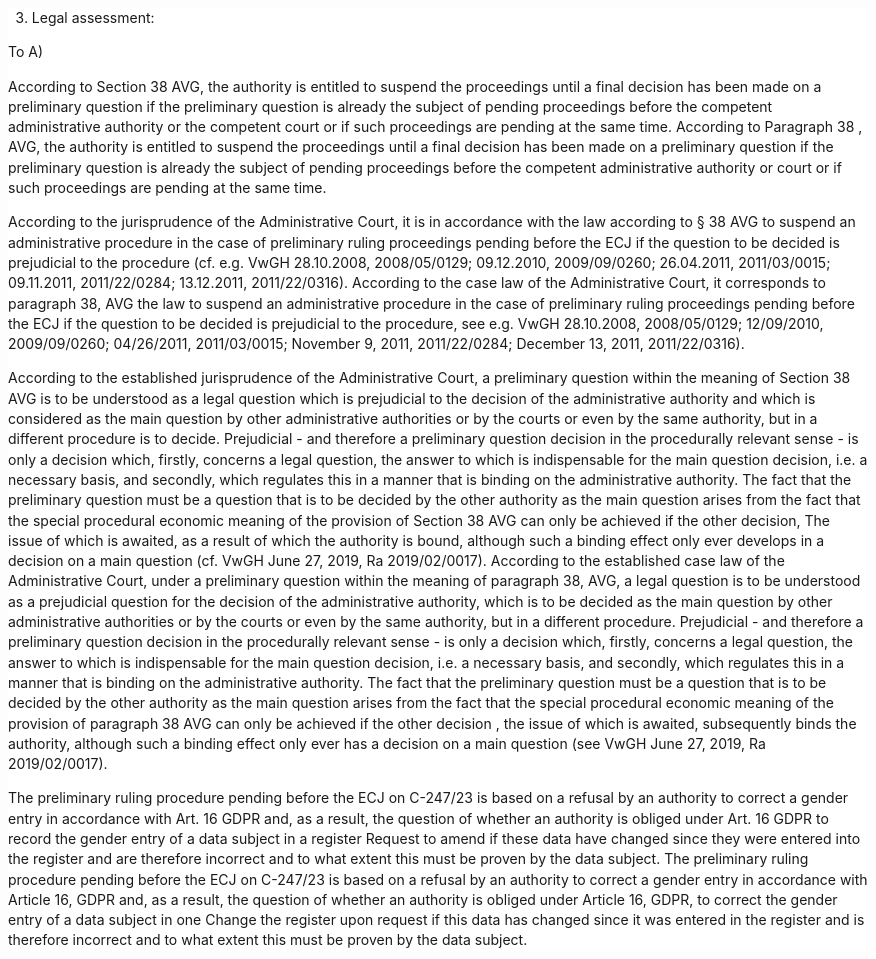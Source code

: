 3. Legal assessment:

To A)

According to Section 38 AVG, the authority is entitled to suspend the proceedings until a final decision has been made on a preliminary question if the preliminary question is already the subject of pending proceedings before the competent administrative authority or the competent court or if such proceedings are pending at the same time. According to Paragraph 38 , AVG, the authority is entitled to suspend the proceedings until a final decision has been made on a preliminary question if the preliminary question is already the subject of pending proceedings before the competent administrative authority or court or if such proceedings are pending at the same time.

According to the jurisprudence of the Administrative Court, it is in accordance with the law according to § 38 AVG to suspend an administrative procedure in the case of preliminary ruling proceedings pending before the ECJ if the question to be decided is prejudicial to the procedure (cf. e.g. VwGH 28.10.2008, 2008/05/0129; 09.12.2010, 2009/09/0260; 26.04.2011, 2011/03/0015; 09.11.2011, 2011/22/0284; 13.12.2011, 2011/22/0316). According to the case law of the Administrative Court, it corresponds to paragraph 38, AVG the law to suspend an administrative procedure in the case of preliminary ruling proceedings pending before the ECJ if the question to be decided is prejudicial to the procedure, see e.g. VwGH 28.10.2008, 2008/05/0129; 12/09/2010, 2009/09/0260; 04/26/2011, 2011/03/0015; November 9, 2011, 2011/22/0284; December 13, 2011, 2011/22/0316).

According to the established jurisprudence of the Administrative Court, a preliminary question within the meaning of Section 38 AVG is to be understood as a legal question which is prejudicial to the decision of the administrative authority and which is considered as the main question by other administrative authorities or by the courts or even by the same authority, but in a different procedure is to decide. Prejudicial - and therefore a preliminary question decision in the procedurally relevant sense - is only a decision which, firstly, concerns a legal question, the answer to which is indispensable for the main question decision, i.e. a necessary basis, and secondly, which regulates this in a manner that is binding on the administrative authority. The fact that the preliminary question must be a question that is to be decided by the other authority as the main question arises from the fact that the special procedural economic meaning of the provision of Section 38 AVG can only be achieved if the other decision, The issue of which is awaited, as a result of which the authority is bound, although such a binding effect only ever develops in a decision on a main question (cf. VwGH June 27, 2019, Ra 2019/02/0017). According to the established case law of the Administrative Court, under a preliminary question within the meaning of paragraph 38, AVG, a legal question is to be understood as a prejudicial question for the decision of the administrative authority, which is to be decided as the main question by other administrative authorities or by the courts or even by the same authority, but in a different procedure. Prejudicial - and therefore a preliminary question decision in the procedurally relevant sense - is only a decision which, firstly, concerns a legal question, the answer to which is indispensable for the main question decision, i.e. a necessary basis, and secondly, which regulates this in a manner that is binding on the administrative authority. The fact that the preliminary question must be a question that is to be decided by the other authority as the main question arises from the fact that the special procedural economic meaning of the provision of paragraph 38 AVG can only be achieved if the other decision , the issue of which is awaited, subsequently binds the authority, although such a binding effect only ever has a decision on a main question (see VwGH June 27, 2019, Ra 2019/02/0017).

The preliminary ruling procedure pending before the ECJ on C-247/23 is based on a refusal by an authority to correct a gender entry in accordance with Art. 16 GDPR and, as a result, the question of whether an authority is obliged under Art. 16 GDPR to record the gender entry of a data subject in a register Request to amend if these data have changed since they were entered into the register and are therefore incorrect and to what extent this must be proven by the data subject. The preliminary ruling procedure pending before the ECJ on C-247/23 is based on a refusal by an authority to correct a gender entry in accordance with Article 16, GDPR and, as a result, the question of whether an authority is obliged under Article 16, GDPR, to correct the gender entry of a data subject in one Change the register upon request if this data has changed since it was entered in the register and is therefore incorrect and to what extent this must be proven by the data subject.
